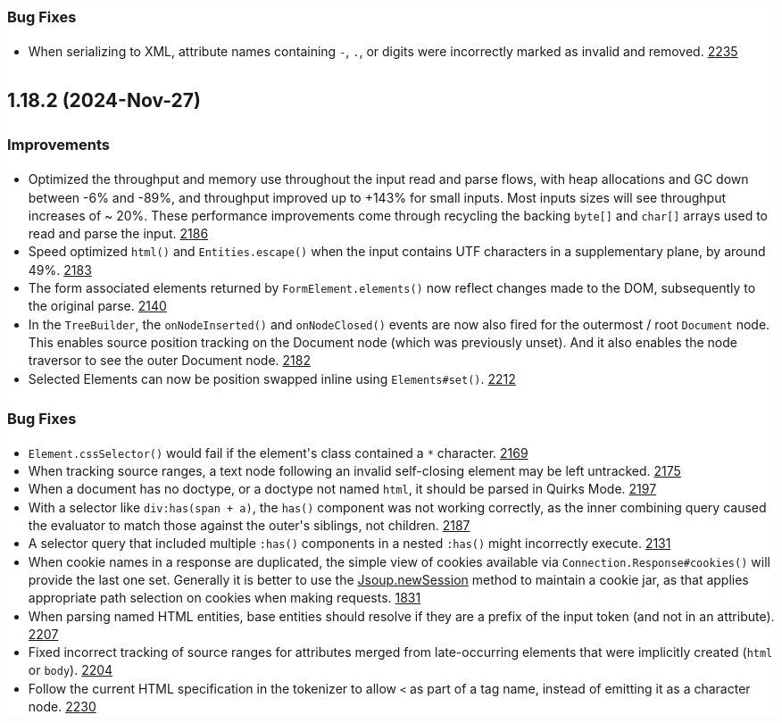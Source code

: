 ### Bug Fixes

* When serializing to XML, attribute names containing `-`, `.`, or digits were incorrectly marked as invalid and
  removed. [2235](https://github.com/jhy/jsoup/issues/2235)

## 1.18.2 (2024-Nov-27)

### Improvements

* Optimized the throughput and memory use throughout the input read and parse flows, with heap allocations and GC 
  down between -6% and -89%, and throughput improved up to +143% for small inputs. Most inputs sizes will see 
  throughput increases of ~ 20%. These performance improvements come through recycling the backing `byte[]` and `char[]` 
  arrays used to read and parse the input. [2186](https://github.com/jhy/jsoup/pull/2186) 
* Speed optimized `html()` and `Entities.escape()` when the input contains UTF characters in a supplementary plane, by
  around 49%. [2183](https://github.com/jhy/jsoup/pull/2183)
* The form associated elements returned by `FormElement.elements()` now reflect changes made to the DOM,
  subsequently to the original parse. [2140](https://github.com/jhy/jsoup/issues/2140)
* In the `TreeBuilder`, the `onNodeInserted()` and `onNodeClosed()` events are now also fired for the outermost /
  root `Document` node. This enables source position tracking on the Document node (which was previously unset). And
  it also enables the node traversor to see the outer Document node. [2182](https://github.com/jhy/jsoup/pull/2182)
* Selected Elements can now be position swapped inline using
  `Elements#set()`. [2212](https://github.com/jhy/jsoup/issues/2212)

### Bug Fixes

* `Element.cssSelector()` would fail if the element's class contained a `*`
  character. [2169](https://github.com/jhy/jsoup/issues/2169)
* When tracking source ranges, a text node following an invalid self-closing element may be left
  untracked. [2175](https://github.com/jhy/jsoup/issues/2175)
* When a document has no doctype, or a doctype not named `html`, it should be parsed in Quirks
  Mode. [2197](https://github.com/jhy/jsoup/issues/2197)
* With a selector like `div:has(span + a)`, the `has()` component was not working correctly, as the inner combining
  query caused the evaluator to match those against the outer's siblings, not
  children. [2187](https://github.com/jhy/jsoup/issues/2187)
* A selector query that included multiple `:has()` components in a nested `:has()` might incorrectly
  execute. [2131](https://github.com/jhy/jsoup/issues/2131)
* When cookie names in a response are duplicated, the simple view of cookies available via
  `Connection.Response#cookies()` will provide the last one set. Generally it is better to use
  the [Jsoup.newSession](https://jsoup.org/cookbook/web/request-session) method to maintain a cookie jar, as that
  applies appropriate path selection on cookies when making requests. [1831](https://github.com/jhy/jsoup/issues/1831)
* When parsing named HTML entities, base entities should resolve if they are a prefix of the input token (and not in an
  attribute). [2207](https://github.com/jhy/jsoup/issues/2207)
* Fixed incorrect tracking of source ranges for attributes merged from late-occurring elements that were implicitly
  created (`html` or `body`). [2204](https://github.com/jhy/jsoup/issues/2204)
* Follow the current HTML specification in the tokenizer to allow `<` as part of a tag name, instead of emitting it as a
  character node. [2230](https://github.com/jhy/jsoup/issues/2230)